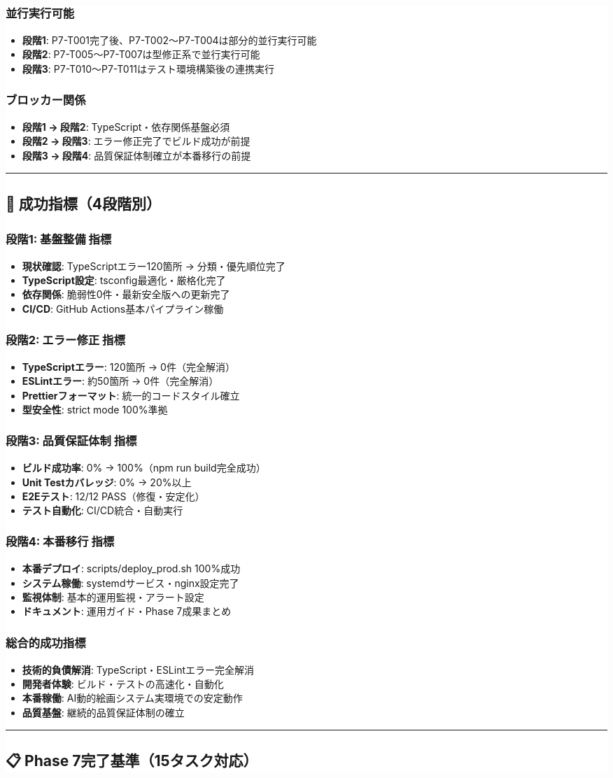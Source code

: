 ```
```

### 並行実行可能
- **段階1**: P7-T001完了後、P7-T002〜P7-T004は部分的並行実行可能
- **段階2**: P7-T005〜P7-T007は型修正系で並行実行可能
- **段階3**: P7-T010〜P7-T011はテスト環境構築後の連携実行

### ブロッカー関係
- **段階1 → 段階2**: TypeScript・依存関係基盤必須
- **段階2 → 段階3**: エラー修正完了でビルド成功が前提
- **段階3 → 段階4**: 品質保証体制確立が本番移行の前提

---

## 🎯 成功指標（4段階別）

### 段階1: 基盤整備 指標
- **現状確認**: TypeScriptエラー120箇所 → 分類・優先順位完了
- **TypeScript設定**: tsconfig最適化・厳格化完了
- **依存関係**: 脆弱性0件・最新安全版への更新完了
- **CI/CD**: GitHub Actions基本パイプライン稼働

### 段階2: エラー修正 指標  
- **TypeScriptエラー**: 120箇所 → 0件（完全解消）
- **ESLintエラー**: 約50箇所 → 0件（完全解消）
- **Prettierフォーマット**: 統一的コードスタイル確立
- **型安全性**: strict mode 100%準拠

### 段階3: 品質保証体制 指標
- **ビルド成功率**: 0% → 100%（npm run build完全成功）
- **Unit Testカバレッジ**: 0% → 20%以上
- **E2Eテスト**: 12/12 PASS（修復・安定化）
- **テスト自動化**: CI/CD統合・自動実行

### 段階4: 本番移行 指標
- **本番デプロイ**: scripts/deploy_prod.sh 100%成功
- **システム稼働**: systemdサービス・nginx設定完了
- **監視体制**: 基本的運用監視・アラート設定
- **ドキュメント**: 運用ガイド・Phase 7成果まとめ

### 総合的成功指標
- **技術的負債解消**: TypeScript・ESLintエラー完全解消
- **開発者体験**: ビルド・テストの高速化・自動化
- **本番稼働**: AI動的絵画システム実環境での安定動作
- **品質基盤**: 継続的品質保証体制の確立

---

## 📋 Phase 7完了基準（15タスク対応）
